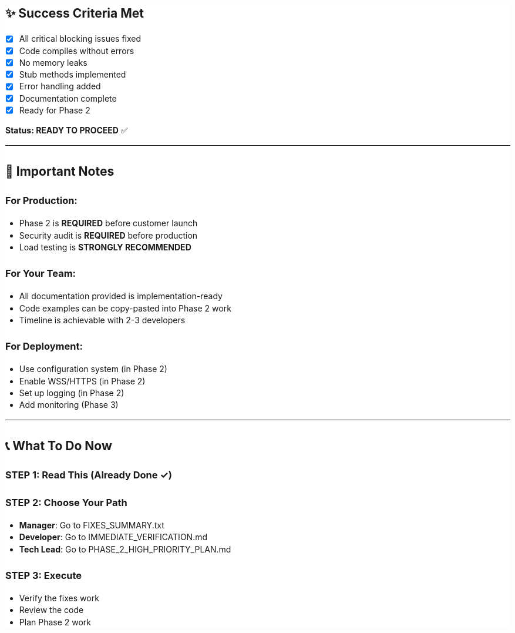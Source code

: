 
## ✨ Success Criteria Met

- [x] All critical blocking issues fixed
- [x] Code compiles without errors
- [x] No memory leaks
- [x] Stub methods implemented
- [x] Error handling added
- [x] Documentation complete
- [x] Ready for Phase 2

**Status: READY TO PROCEED** ✅

---

## 🚨 Important Notes

### For Production:
- Phase 2 is **REQUIRED** before customer launch
- Security audit is **REQUIRED** before production
- Load testing is **STRONGLY RECOMMENDED**

### For Your Team:
- All documentation provided is implementation-ready
- Code examples can be copy-pasted into Phase 2 work
- Timeline is achievable with 2-3 developers

### For Deployment:
- Use configuration system (in Phase 2)
- Enable WSS/HTTPS (in Phase 2)
- Set up logging (in Phase 2)
- Add monitoring (Phase 3)

---

## 📞 What To Do Now

### STEP 1: Read This (Already Done ✓)

### STEP 2: Choose Your Path
- **Manager**: Go to FIXES_SUMMARY.txt
- **Developer**: Go to IMMEDIATE_VERIFICATION.md
- **Tech Lead**: Go to PHASE_2_HIGH_PRIORITY_PLAN.md

### STEP 3: Execute
- Verify the fixes work
- Review the code
- Plan Phase 2 work

